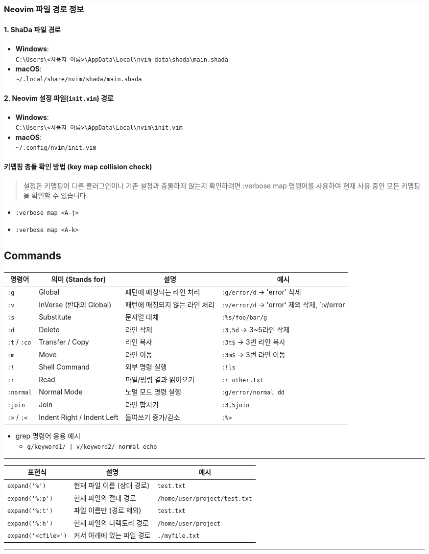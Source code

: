 ### Neovim 파일 경로 정보

#### 1. ShaDa 파일 경로
- **Windows**:  
  `C:\Users\<사용자 이름>\AppData\Local\nvim-data\shada\main.shada`
- **macOS**:  
  `~/.local/share/nvim/shada/main.shada`

#### 2. Neovim 설정 파일(`init.vim`) 경로
- **Windows**:  
  `C:\Users\<사용자 이름>\AppData\Local\nvim\init.vim`
- **macOS**:  
  `~/.config/nvim/init.vim`

#### 키맵핑 충돌 확인 방법 (key map collision check)

> 설정한 키맵핑이 다른 플러그인이나 기존 설정과 충돌하지 않는지 확인하려면 :verbose map 명령어를 사용하여 현재 사용 중인 모든 키맵핑을 확인할 수 있습니다.
- `:verbose map <A-j>`

- `:verbose map <A-k>`

## Commands

| 명령어         | 의미 (Stands for)             | 설명                            | 예시                                        |
| -------------- | ----------------------------- | ------------------------------- | --------------------------------            |
| `:g`           | Global                        | 패턴에 매칭되는 라인 처리       | `:g/error/d` → 'error' 삭제                 |
| `:v`           | InVerse (반대의 Global)       | 패턴에 매칭되지 않는 라인 처리  | `:v/error/d` → 'error' 제외 삭제, `:v/error | \warn/d` -> 여러 키워드 지정 가능 |
| `:s`           | Substitute                    | 문자열 대체                     | `:%s/foo/bar/g`                             |
| `:d`           | Delete                        | 라인 삭제                       | `:3,5d` → 3~5라인 삭제                      |
| `:t` / `:co`   | Transfer / Copy               | 라인 복사                       | `:3t$` → 3번 라인 복사                      |
| `:m`           | Move                          | 라인 이동                       | `:3m$` → 3번 라인 이동                      |
| `:!`           | Shell Command                 | 외부 명령 실행                  | `:!ls`                                      |
| `:r`           | Read                          | 파일/명령 결과 읽어오기         | `:r other.txt`                              |
| `:normal`      | Normal Mode                   | 노멀 모드 명령 실행             | `:g/error/normal dd`                        |
| `:join`        | Join                          | 라인 합치기                     | `:3,5join`                                  |
| `:>` / `:<`    | Indent Right / Indent Left    | 들여쓰기 증가/감소              | `:%>`                                       |

- grep 명령어 응용 예시
  - `g/keyword1/ | v/keyword2/ normal echo`

---

| **표현식**          | **설명**                            | **예시**                              |
| ------------------- | ----------------------------------- | ------------------------------------- |
| `expand('%')`       | 현재 파일 이름 (상대 경로)          | `test.txt`                            |
| `expand('%:p')`     | 현재 파일의 절대 경로               | `/home/user/project/test.txt`         |
| `expand('%:t')`     | 파일 이름만 (경로 제외)             | `test.txt`                            |
| `expand('%:h')`     | 현재 파일의 디렉토리 경로           | `/home/user/project`                  |
| `expand('<cfile>')` | 커서 아래에 있는 파일 경로          | `./myfile.txt`                        |

---